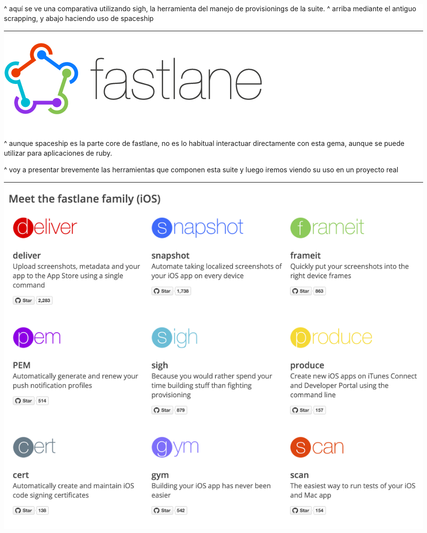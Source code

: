 ^ aquí se ve una comparativa utilizando sigh, la herramienta del manejo de provisionings de la suite.
^ arriba mediante el antiguo scrapping, y abajo haciendo uso de spaceship


---


![inline 100%](images/fastlane-logo.png)

^ aunque spaceship es la parte core de fastlane, no es lo habitual interactuar directamente con esta gema, aunque se puede utilizar para aplicaciones de ruby.

^ voy a presentar brevemente las herramientas que componen esta suite y luego iremos viendo su uso en un proyecto real


---


![inline](images/fastlane-ios-utils.png)

